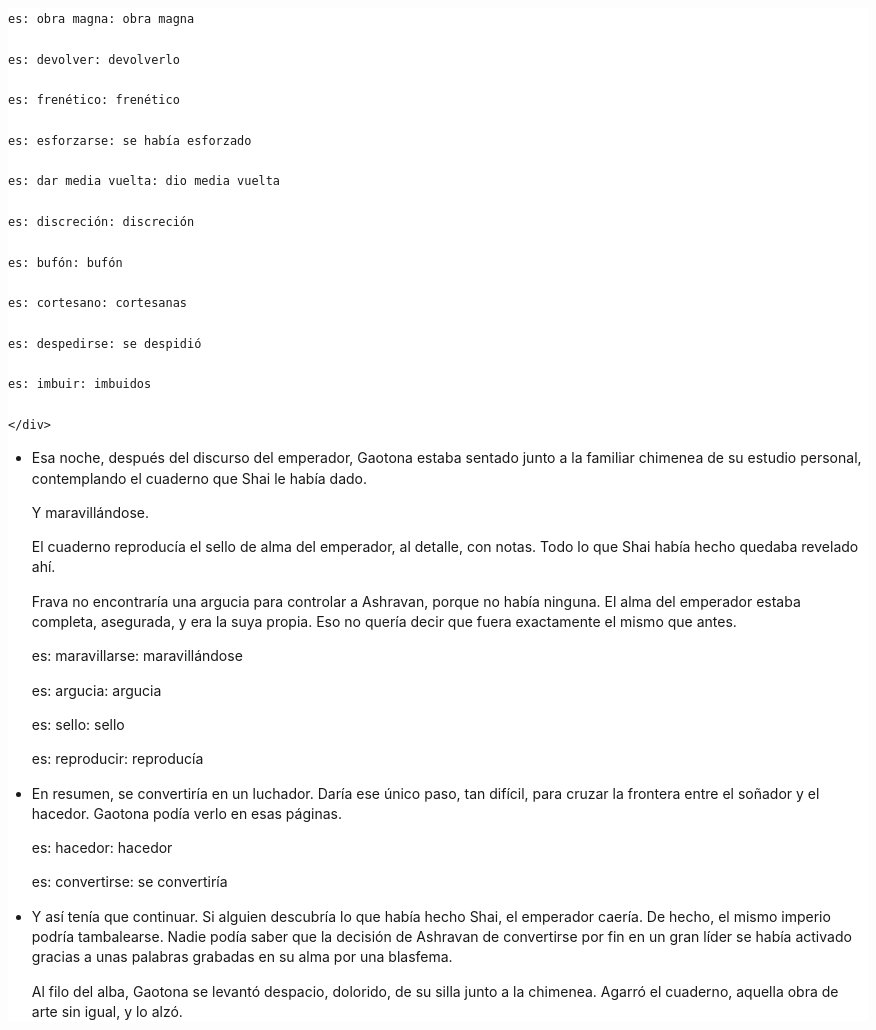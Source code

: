     es: obra magna: obra magna

    es: devolver: devolverlo

    es: frenético: frenético

    es: esforzarse: se había esforzado

    es: dar media vuelta: dio media vuelta

    es: discreción: discreción

    es: bufón: bufón

    es: cortesano: cortesanas

    es: despedirse: se despidió

    es: imbuir: imbuidos

    </div>

- Esa noche, después del discurso del emperador, Gaotona estaba sentado junto a la familiar chimenea de su estudio personal, contemplando el cuaderno que Shai le había dado.

    Y maravillándose.

    El cuaderno reproducía el sello de alma del emperador, al detalle, con notas. Todo lo que Shai había hecho quedaba revelado ahí.

    Frava no encontraría una argucia para controlar a Ashravan, porque no había ninguna. El alma del emperador estaba completa, asegurada, y era la suya propia. Eso no quería decir que fuera exactamente el mismo que antes.

    <div markdown="1" class="tagged-entries">

    es: maravillarse: maravillándose

    es: argucia: argucia

    es: sello: sello

    es: reproducir: reproducía

    </div>

- En resumen, se convertiría en un luchador. Daría ese único paso, tan difícil, para cruzar la frontera entre el soñador y el hacedor. Gaotona podía verlo en esas páginas.

    <div markdown="1" class="tagged-entries">

    es: hacedor: hacedor

    es: convertirse: se convertiría

    </div>

- Y así tenía que continuar. Si alguien descubría lo que había hecho Shai, el emperador caería. De hecho, el mismo imperio podría tambalearse. Nadie podía saber que la decisión de Ashravan de convertirse por fin en un gran líder se había activado gracias a unas palabras grabadas en su alma por una blasfema.

    Al filo del alba, Gaotona se levantó despacio, dolorido, de su silla junto a la chimenea. Agarró el cuaderno, aquella obra de arte sin igual, y lo alzó.
